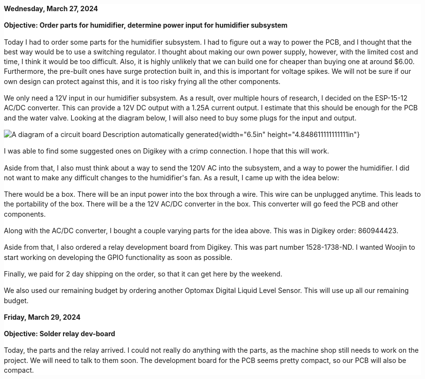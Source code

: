**Wednesday, March 27, 2024**

**Objective: Order parts for humidifier, determine power input for
humidifier subsystem**

Today I had to order some parts for the humidifier subsystem. I had to
figure out a way to power the PCB, and I thought that the best way would
be to use a switching regulator. I thought about making our own power
supply, however, with the limited cost and time, I think it would be too
difficult. Also, it is highly unlikely that we can build one for cheaper
than buying one at around \$6.00. Furthermore, the pre-built ones have
surge protection built in, and this is important for voltage spikes. We
will not be sure if our own design can protect against this, and it is
too risky frying all the other components.

We only need a 12V input in our humidifier subsystem. As a result, over
multiple hours of research, I decided on the ESP-15-12 AC/DC converter.
This can provide a 12V DC output with a 1.25A current output. I estimate
that this should be enough for the PCB and the water valve. Looking at
the diagram below, I will also need to buy some plugs for the input and
output.

![A diagram of a circuit board Description automatically
generated](./myMediaFolder/media/image12.png){width="6.5in"
height="4.848611111111111in"}

I was able to find some suggested ones on Digikey with a crimp
connection. I hope that this will work.

Aside from that, I also must think about a way to send the 120V AC into
the subsystem, and a way to power the humidifier. I did not want to make
any difficult changes to the humidifier's fan. As a result, I came up
with the idea below:

There would be a box. There will be an input power into the box through
a wire. This wire can be unplugged anytime. This leads to the
portability of the box. There will be a the 12V AC/DC converter in the
box. This converter will go feed the PCB and other components.

Along with the AC/DC converter, I bought a couple varying parts for the
idea above. This was in Digikey order: 860944423.

Aside from that, I also ordered a relay development board from Digikey.
This was part number 1528-1738-ND. I wanted Woojin to start working on
developing the GPIO functionality as soon as possible.

Finally, we paid for 2 day shipping on the order, so that it can get
here by the weekend.

We also used our remaining budget by ordering another Optomax Digital
Liquid Level Sensor. This will use up all our remaining budget.

**Friday, March 29, 2024**

**Objective: Solder relay dev-board**

Today, the parts and the relay arrived. I could not really do anything
with the parts, as the machine shop still needs to work on the project.
We will need to talk to them soon. The development board for the PCB
seems pretty compact, so our PCB will also be compact.
